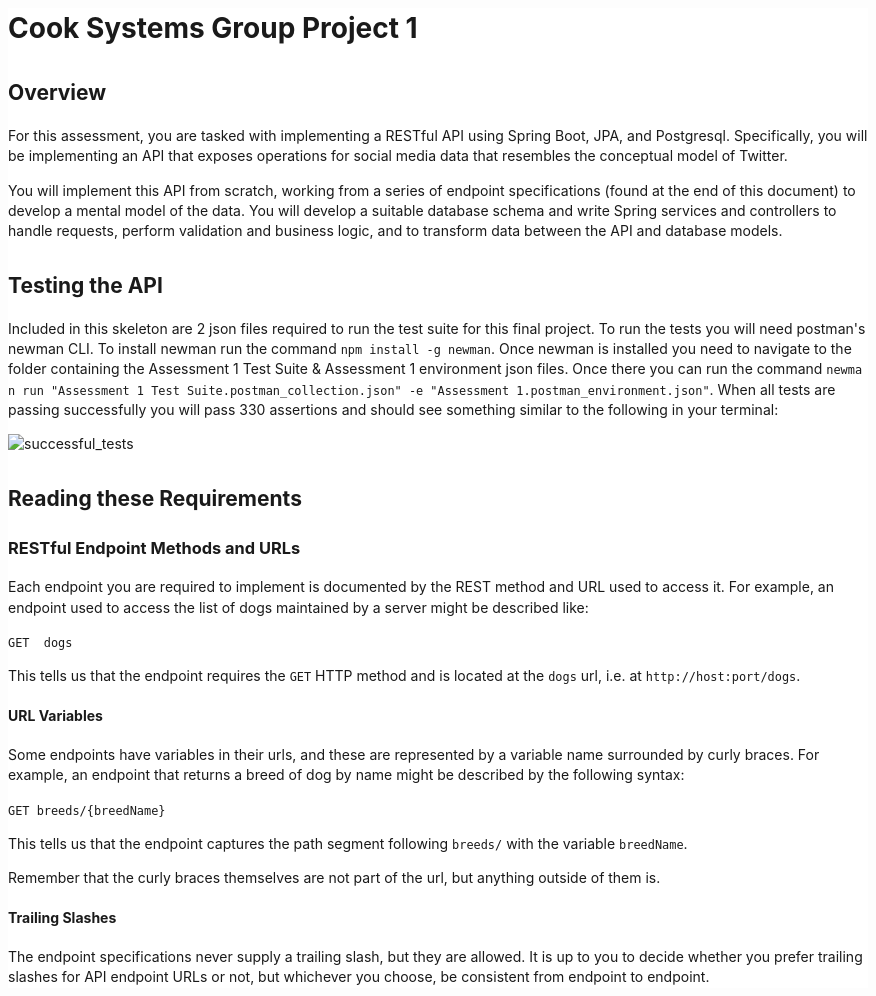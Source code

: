 Cook Systems Group Project 1
===============================

## Overview

For this assessment, you are tasked with implementing a RESTful API using Spring Boot, JPA, and Postgresql. Specifically, you will be implementing an API that exposes operations for social media data that resembles the conceptual model of Twitter.

You will implement this API from scratch, working from a series of endpoint specifications (found at the end of this document) to develop a mental model of the data. You will develop a suitable database schema and write Spring services and controllers to handle requests, perform validation and business logic, and to transform data between the API and database models.

## Testing the API
Included in this skeleton are 2 json files required to run the test suite for this final project. To run the tests you will need postman's newman CLI. To install newman run the command `npm install -g newman`. Once newman is installed you need to navigate to the folder containing the Assessment 1 Test Suite & Assessment 1 environment json files. Once there you can run the command `newman run "Assessment 1 Test Suite.postman_collection.json" -e "Assessment 1.postman_environment.json"`. When all tests are passing successfully you will pass 330 assertions and should see something similar to the following in your terminal:

<img width="458" alt="successful_tests" src="https://user-images.githubusercontent.com/12191780/222555974-53992ad3-155c-4e77-9205-bc3b908e093c.png">


## Reading these Requirements

### RESTful Endpoint Methods and URLs
Each endpoint you are required to implement is documented by the REST method and URL used to access it. For example, an endpoint used to access the list of dogs maintained by a server might be described like:

`GET  dogs`

This tells us that the endpoint requires the `GET` HTTP method and is located at the `dogs` url, i.e. at `http://host:port/dogs`.

#### URL Variables
Some endpoints have variables in their urls, and these are represented by a variable name surrounded by curly braces. For example, an endpoint that returns a breed of dog by name might be described by the following syntax:

`GET breeds/{breedName}`

This tells us that the endpoint captures the path segment following `breeds/` with the variable `breedName`.

Remember that the curly braces themselves are not part of the url, but anything outside of them is.

#### Trailing Slashes
The endpoint specifications never supply a trailing slash, but they are allowed. It is up to you to decide whether you prefer trailing slashes for API endpoint URLs or not, but whichever you choose, be consistent from endpoint to endpoint.
